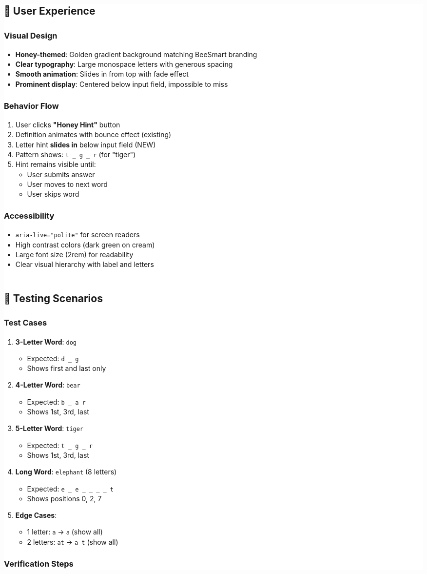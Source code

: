 
## 🎨 User Experience

### Visual Design
- **Honey-themed**: Golden gradient background matching BeeSmart branding
- **Clear typography**: Large monospace letters with generous spacing
- **Smooth animation**: Slides in from top with fade effect
- **Prominent display**: Centered below input field, impossible to miss

### Behavior Flow
1. User clicks **"Honey Hint"** button
2. Definition animates with bounce effect (existing)
3. Letter hint **slides in** below input field (NEW)
4. Pattern shows: `t _ g _ r` (for "tiger")
5. Hint remains visible until:
   - User submits answer
   - User moves to next word
   - User skips word

### Accessibility
- `aria-live="polite"` for screen readers
- High contrast colors (dark green on cream)
- Large font size (2rem) for readability
- Clear visual hierarchy with label and letters

---

## 🧪 Testing Scenarios

### Test Cases

1. **3-Letter Word**: `dog`
   - Expected: `d _ g`
   - Shows first and last only

2. **4-Letter Word**: `bear`
   - Expected: `b _ a r`
   - Shows 1st, 3rd, last

3. **5-Letter Word**: `tiger`
   - Expected: `t _ g _ r`
   - Shows 1st, 3rd, last

4. **Long Word**: `elephant` (8 letters)
   - Expected: `e _ e _ _ _ _ t`
   - Shows positions 0, 2, 7

5. **Edge Cases**:
   - 1 letter: `a` → `a` (show all)
   - 2 letters: `at` → `a t` (show all)

### Verification Steps
